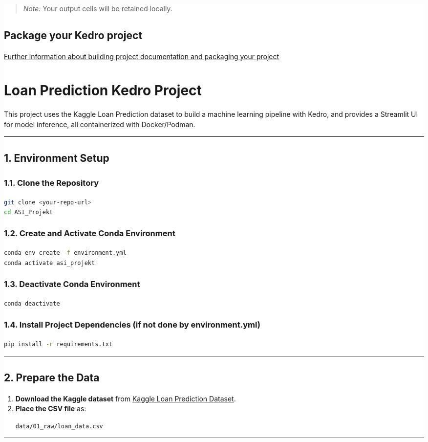 > *Note:* Your output cells will be retained locally.

## Package your Kedro project

[Further information about building project documentation and packaging your project](https://docs.kedro.org/en/stable/tutorial/package_a_project.html)

# Loan Prediction Kedro Project

This project uses the Kaggle Loan Prediction dataset to build a machine learning pipeline with Kedro, and provides a Streamlit UI for model inference, all containerized with Docker/Podman.

---

## 1. Environment Setup

### 1.1. Clone the Repository
```bash
git clone <your-repo-url>
cd ASI_Projekt
```

### 1.2. Create and Activate Conda Environment
```bash
conda env create -f environment.yml
conda activate asi_projekt
```

### 1.3. Deactivate Conda Environment
```bash
conda deactivate
```

### 1.4. Install Project Dependencies (if not done by environment.yml)
```bash
pip install -r requirements.txt
```

---

## 2. Prepare the Data

1. **Download the Kaggle dataset** from [Kaggle Loan Prediction Dataset](https://www.kaggle.com/datasets/ethicalstar/loan-prediction).
2. **Place the CSV file** as:
   ```
   data/01_raw/loan_data.csv
   ```

---
